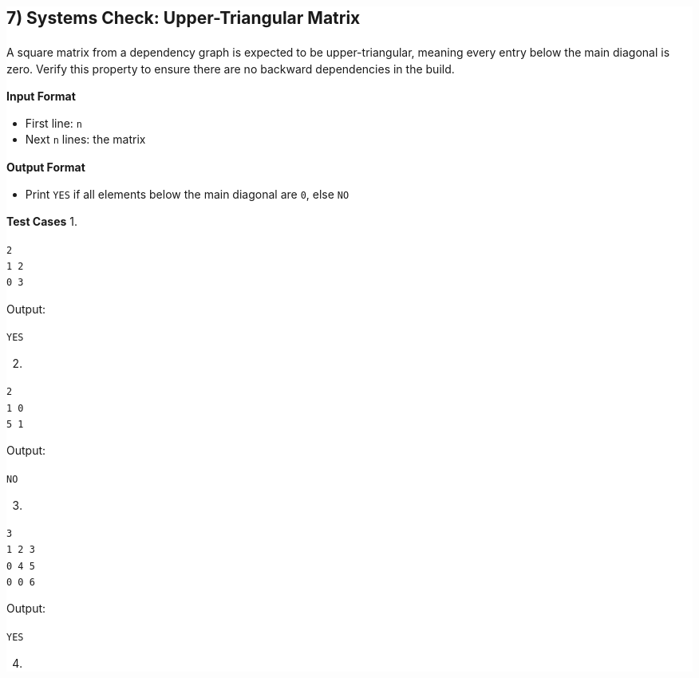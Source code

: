 
## 7) Systems Check: Upper-Triangular Matrix

A square matrix from a dependency graph is expected to be upper-triangular, meaning every entry below the main diagonal is zero. Verify this property to ensure there are no backward dependencies in the build.

**Input Format**

* First line: `n`
* Next `n` lines: the matrix

**Output Format**

* Print `YES` if all elements below the main diagonal are `0`, else `NO`

**Test Cases**
1.

```
2
1 2
0 3
```

Output:

```
YES
```

2.

```
2
1 0
5 1
```

Output:

```
NO
```

3.

```
3
1 2 3
0 4 5
0 0 6
```

Output:

```
YES
```

4.
